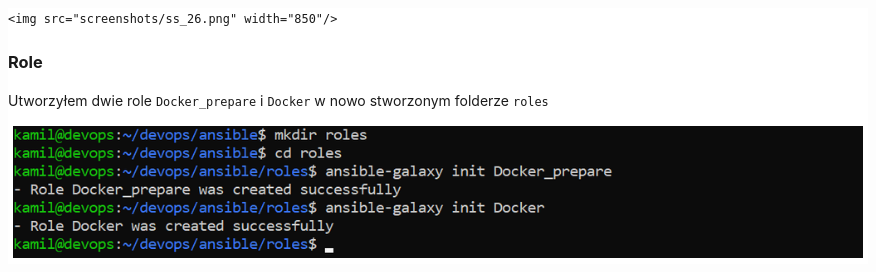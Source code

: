     <img src="screenshots/ss_26.png" width="850"/>
</div>

### Role 

Utworzyłem dwie role `Docker_prepare` i `Docker` w nowo stworzonym folderze `roles`


<div align="center">
    <img src="screenshots/ss_27.png" width="850"/>
</div>
